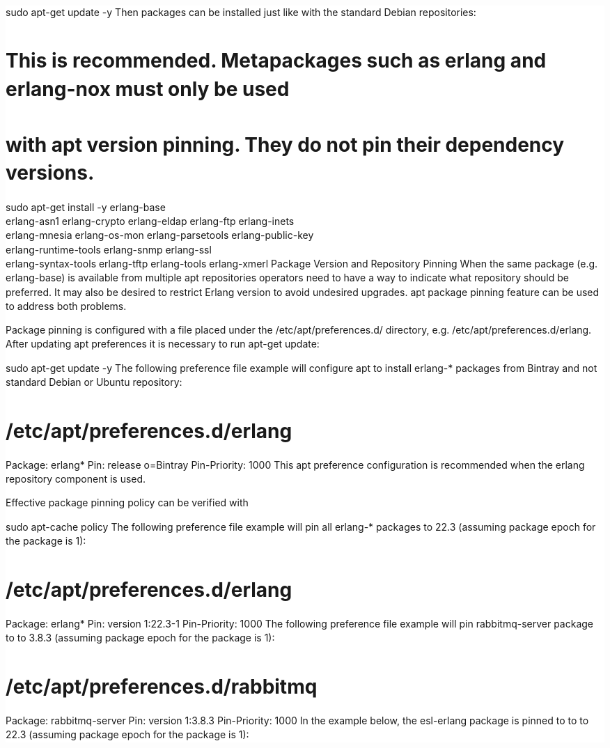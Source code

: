sudo apt-get update -y
Then packages can be installed just like with the standard Debian repositories:

# This is recommended. Metapackages such as erlang and erlang-nox must only be used
# with apt version pinning. They do not pin their dependency versions.
sudo apt-get install -y erlang-base \
                        erlang-asn1 erlang-crypto erlang-eldap erlang-ftp erlang-inets \
                        erlang-mnesia erlang-os-mon erlang-parsetools erlang-public-key \
                        erlang-runtime-tools erlang-snmp erlang-ssl \
                        erlang-syntax-tools erlang-tftp erlang-tools erlang-xmerl
Package Version and Repository Pinning
When the same package (e.g. erlang-base) is available from multiple apt repositories operators need to have a way to indicate what repository should be preferred. It may also be desired to restrict Erlang version to avoid undesired upgrades. apt package pinning feature can be used to address both problems.

Package pinning is configured with a file placed under the /etc/apt/preferences.d/ directory, e.g. /etc/apt/preferences.d/erlang. After updating apt preferences it is necessary to run apt-get update:

sudo apt-get update -y
The following preference file example will configure apt to install erlang-* packages from Bintray and not standard Debian or Ubuntu repository:

# /etc/apt/preferences.d/erlang
Package: erlang*
Pin: release o=Bintray
Pin-Priority: 1000
This apt preference configuration is recommended when the erlang repository component is used.

Effective package pinning policy can be verified with

sudo apt-cache policy
The following preference file example will pin all erlang-* packages to 22.3 (assuming package epoch for the package is 1):

# /etc/apt/preferences.d/erlang
Package: erlang*
Pin: version 1:22.3-1
Pin-Priority: 1000
The following preference file example will pin rabbitmq-server package to to 3.8.3 (assuming package epoch for the package is 1):

# /etc/apt/preferences.d/rabbitmq
Package: rabbitmq-server
Pin: version 1:3.8.3
Pin-Priority: 1000
In the example below, the esl-erlang package is pinned to to to 22.3 (assuming package epoch for the package is 1):
